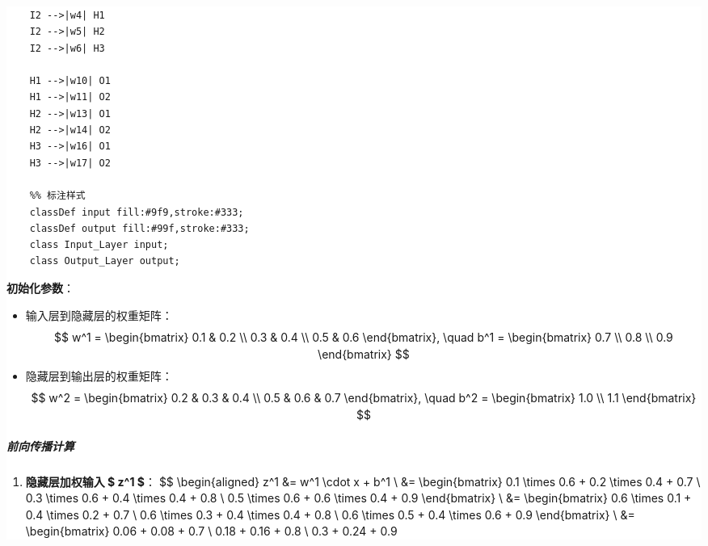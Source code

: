 ```mermaid
    I2 -->|w4| H1
    I2 -->|w5| H2
    I2 -->|w6| H3

    H1 -->|w10| O1
    H1 -->|w11| O2
    H2 -->|w13| O1
    H2 -->|w14| O2
    H3 -->|w16| O1
    H3 -->|w17| O2
    
    %% 标注样式
    classDef input fill:#9f9,stroke:#333;
    classDef output fill:#99f,stroke:#333;
    class Input_Layer input;
    class Output_Layer output;
```

**初始化参数**：  

- 输入层到隐藏层的权重矩阵：  
  $$
  w^1 = \begin{bmatrix} 
  0.1 & 0.2 \\ 
  0.3 & 0.4 \\ 
  0.5 & 0.6 
  \end{bmatrix}, \quad 
  b^1 = \begin{bmatrix} 
  0.7 \\ 
  0.8 \\ 
  0.9 
  \end{bmatrix}
  $$
- 隐藏层到输出层的权重矩阵：  
  $$
  w^2 = \begin{bmatrix} 
  0.2 & 0.3 & 0.4 \\ 
  0.5 & 0.6 & 0.7 
  \end{bmatrix}, \quad 
  b^2 = \begin{bmatrix} 
  1.0 \\ 
  1.1 
  \end{bmatrix}
  $$

##### 前向传播计算
1. **隐藏层加权输入 $ z^1 $**： 
$$
\begin{aligned}
z^1 &= w^1 \cdot x + b^1 \\
&= \begin{bmatrix} 
   0.1 \times 0.6 + 0.2 \times 0.4 + 0.7 \\ 
   0.3 \times 0.6 + 0.4 \times 0.4 + 0.8 \\ 
   0.5 \times 0.6 + 0.6 \times 0.4 + 0.9 
   \end{bmatrix} \\
&= \begin{bmatrix} 
   0.6 \times 0.1 + 0.4 \times 0.2 + 0.7 \\ 
   0.6 \times 0.3 + 0.4 \times 0.4 + 0.8 \\ 
   0.6 \times 0.5 + 0.4 \times 0.6 + 0.9 
   \end{bmatrix} \\
&= \begin{bmatrix} 
   0.06 + 0.08 + 0.7 \\ 
   0.18 + 0.16 + 0.8 \\ 
   0.3 + 0.24 + 0.9 